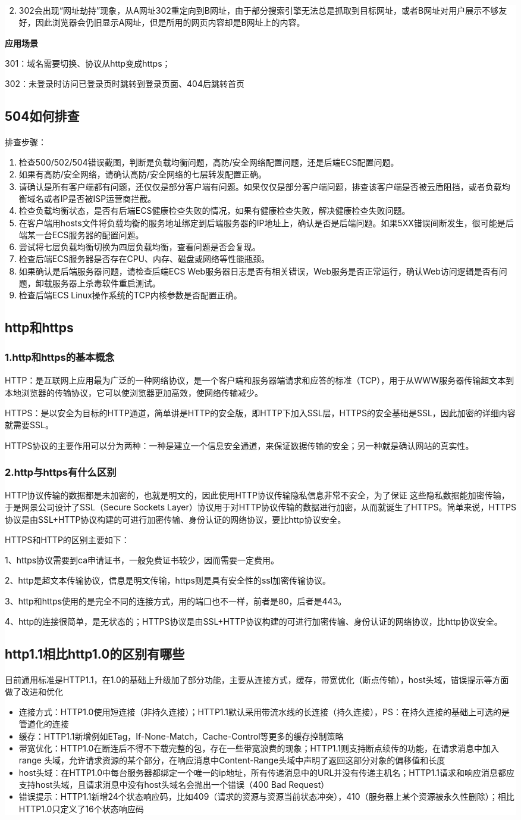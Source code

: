 2. 302会出现“网址劫持”现象，从A网址302重定向到B网址，由于部分搜索引擎无法总是抓取到目标网址，或者B网址对用户展示不够友好，因此浏览器会仍旧显示A网址，但是所用的网页内容却是B网址上的内容。

**应用场景**

301：域名需要切换、协议从http变成https；

302：未登录时访问已登录页时跳转到登录页面、404后跳转首页

## 504如何排查

排查步骤：

1. 检查500/502/504错误截图，判断是负载均衡问题，高防/安全网络配置问题，还是后端ECS配置问题。
2. 如果有高防/安全网络，请确认高防/安全网络的七层转发配置正确。
3. 请确认是所有客户端都有问题，还仅仅是部分客户端有问题。如果仅仅是部分客户端问题，排查该客户端是否被云盾阻挡，或者负载均衡域名或者IP是否被ISP运营商拦截。
4. 检查负载均衡状态，是否有后端ECS健康检查失败的情况，如果有健康检查失败，解决健康检查失败问题。
5. 在客户端用hosts文件将负载均衡的服务地址绑定到后端服务器的IP地址上，确认是否是后端问题。如果5XX错误间断发生，很可能是后端某一台ECS服务器的配置问题。
6. 尝试将七层负载均衡切换为四层负载均衡，查看问题是否会复现。
7. 检查后端ECS服务器是否存在CPU、内存、磁盘或网络等性能瓶颈。
8. 如果确认是后端服务器问题，请检查后端ECS Web服务器日志是否有相关错误，Web服务是否正常运行，确认Web访问逻辑是否有问题，卸载服务器上杀毒软件重启测试。
9. 检查后端ECS Linux操作系统的TCP内核参数是否配置正确。

## http和https

### 1.http和https的基本概念

HTTP：是互联网上应用最为广泛的一种网络协议，是一个客户端和服务器端请求和应答的标准（TCP），用于从WWW服务器传输超文本到本地浏览器的传输协议，它可以使浏览器更加高效，使网络传输减少。

HTTPS：是以安全为目标的HTTP通道，简单讲是HTTP的安全版，即HTTP下加入SSL层，HTTPS的安全基础是SSL，因此加密的详细内容就需要SSL。

HTTPS协议的主要作用可以分为两种：一种是建立一个信息安全通道，来保证数据传输的安全；另一种就是确认网站的真实性。

### 2.http与https有什么区别

HTTP协议传输的数据都是未加密的，也就是明文的，因此使用HTTP协议传输隐私信息非常不安全，为了保证 这些隐私数据能加密传输，于是网景公司设计了SSL（Secure Sockets Layer）协议用于对HTTP协议传输的数据进行加密，从而就诞生了HTTPS。简单来说，HTTPS协议是由SSL+HTTP协议构建的可进行加密传输、身份认证的网络协议，要比http协议安全。

HTTPS和HTTP的区别主要如下：

1、https协议需要到ca申请证书，一般免费证书较少，因而需要一定费用。

2、http是超文本传输协议，信息是明文传输，https则是具有安全性的ssl加密传输协议。

3、http和https使用的是完全不同的连接方式，用的端口也不一样，前者是80，后者是443。

4、http的连接很简单，是无状态的；HTTPS协议是由SSL+HTTP协议构建的可进行加密传输、身份认证的网络协议，比http协议安全。

## http1.1相比http1.0的区别有哪些

目前通用标准是HTTP1.1，在1.0的基础上升级加了部分功能，主要从连接方式，缓存，带宽优化（断点传输），host头域，错误提示等方面做了改进和优化

- 连接方式：HTTP1.0使用短连接（非持久连接）；HTTP1.1默认采用带流水线的长连接（持久连接），PS：在持久连接的基础上可选的是管道化的连接
- 缓存：HTTP1.1新增例如ETag，If-None-Match，Cache-Control等更多的缓存控制策略
- 带宽优化：HTTP1.0在断连后不得不下载完整的包，存在一些带宽浪费的现象；HTTP1.1则支持断点续传的功能，在请求消息中加入range 头域，允许请求资源的某个部分，在响应消息中Content-Range头域中声明了返回这部分对象的偏移值和长度
- host头域：在HTTP1.0中每台服务器都绑定一个唯一的ip地址，所有传递消息中的URL并没有传递主机名；HTTP1.1请求和响应消息都应支持host头域，且请求消息中没有host头域名会抛出一个错误（400 Bad Request）
- 错误提示：HTTP1.1新增24个状态响应码，比如409（请求的资源与资源当前状态冲突），410（服务器上某个资源被永久性删除）；相比HTTP1.0只定义了16个状态响应码
